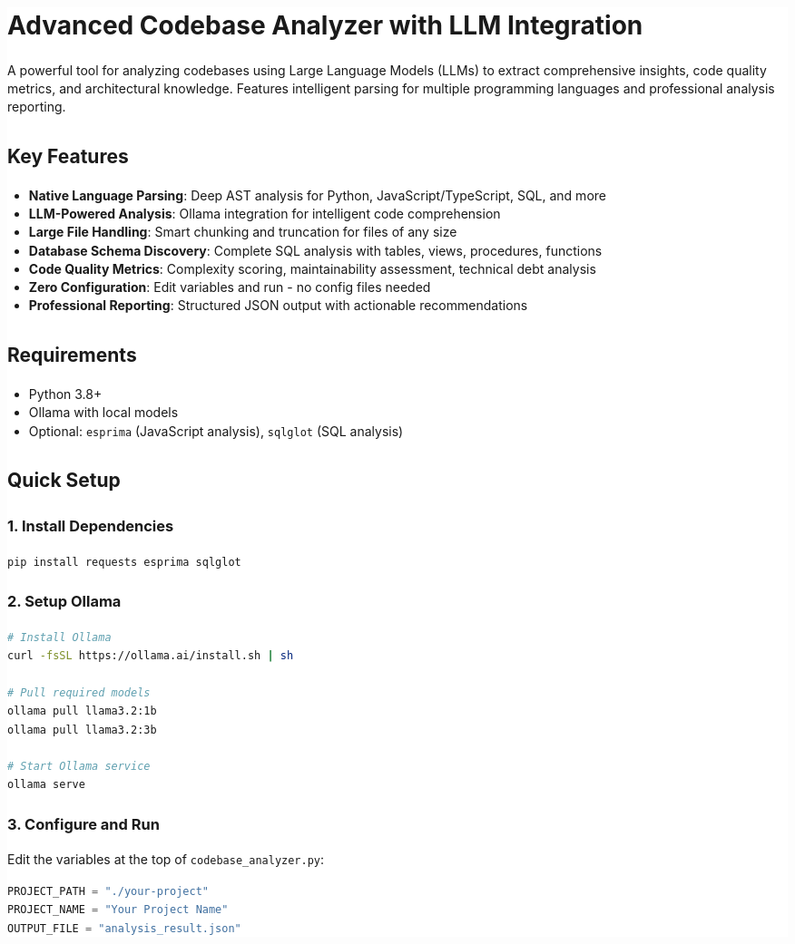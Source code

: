 # Advanced Codebase Analyzer with LLM Integration

A powerful tool for analyzing codebases using Large Language Models (LLMs) to extract comprehensive insights, code quality metrics, and architectural knowledge. Features intelligent parsing for multiple programming languages and professional analysis reporting.

## Key Features

- **Native Language Parsing**: Deep AST analysis for Python, JavaScript/TypeScript, SQL, and more
- **LLM-Powered Analysis**: Ollama integration for intelligent code comprehension
- **Large File Handling**: Smart chunking and truncation for files of any size
- **Database Schema Discovery**: Complete SQL analysis with tables, views, procedures, functions
- **Code Quality Metrics**: Complexity scoring, maintainability assessment, technical debt analysis
- **Zero Configuration**: Edit variables and run - no config files needed
- **Professional Reporting**: Structured JSON output with actionable recommendations

## Requirements

- Python 3.8+
- Ollama with local models
- Optional: `esprima` (JavaScript analysis), `sqlglot` (SQL analysis)

## Quick Setup

### 1. Install Dependencies
```bash
pip install requests esprima sqlglot
```

### 2. Setup Ollama
```bash
# Install Ollama
curl -fsSL https://ollama.ai/install.sh | sh

# Pull required models
ollama pull llama3.2:1b
ollama pull llama3.2:3b

# Start Ollama service
ollama serve
```

### 3. Configure and Run
Edit the variables at the top of `codebase_analyzer.py`:
```python
PROJECT_PATH = "./your-project"
PROJECT_NAME = "Your Project Name"
OUTPUT_FILE = "analysis_result.json"
```
